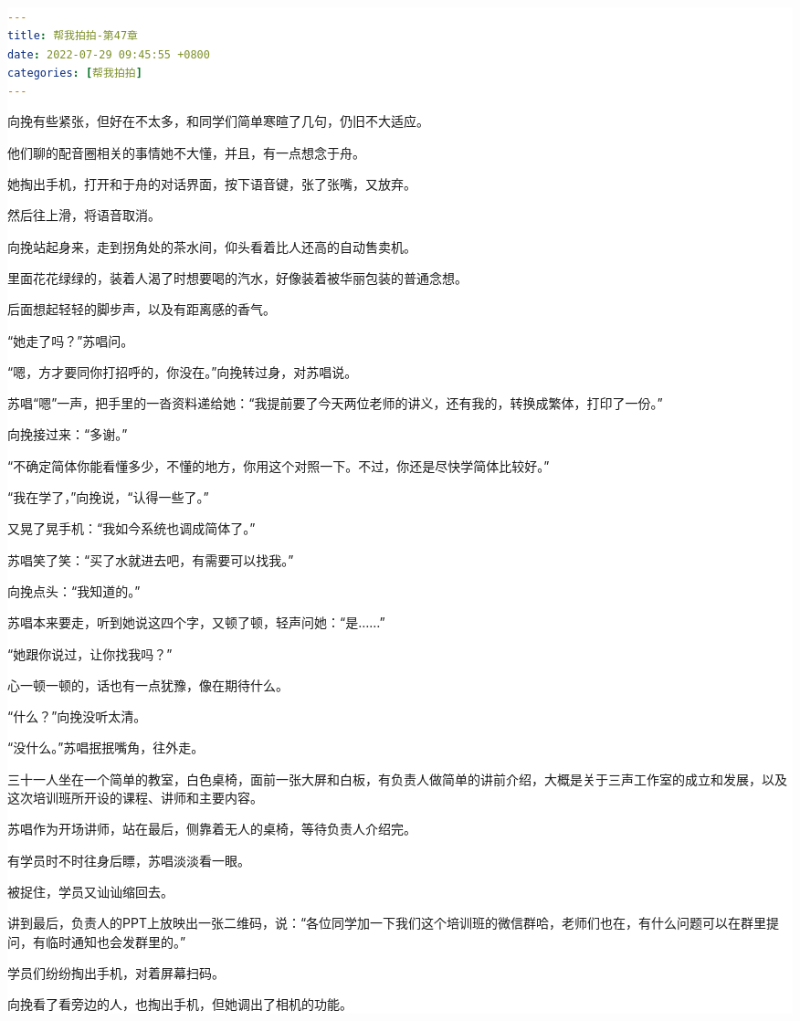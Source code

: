 ```yaml
---
title: 帮我拍拍-第47章
date: 2022-07-29 09:45:55 +0800
categories: [帮我拍拍]
---
```


向挽有些紧张，但好在不太多，和同学们简单寒暄了几句，仍旧不大适应。

他们聊的配音圈相关的事情她不大懂，并且，有一点想念于舟。

她掏出手机，打开和于舟的对话界面，按下语音键，张了张嘴，又放弃。

然后往上滑，将语音取消。

向挽站起身来，走到拐角处的茶水间，仰头看着比人还高的自动售卖机。

里面花花绿绿的，装着人渴了时想要喝的汽水，好像装着被华丽包装的普通念想。

后面想起轻轻的脚步声，以及有距离感的香气。

“她走了吗？”苏唱问。

“嗯，方才要同你打招呼的，你没在。”向挽转过身，对苏唱说。

苏唱“嗯”一声，把手里的一沓资料递给她：“我提前要了今天两位老师的讲义，还有我的，转换成繁体，打印了一份。”

向挽接过来：“多谢。”

“不确定简体你能看懂多少，不懂的地方，你用这个对照一下。不过，你还是尽快学简体比较好。”

“我在学了，”向挽说，“认得一些了。”

又晃了晃手机：“我如今系统也调成简体了。”

苏唱笑了笑：“买了水就进去吧，有需要可以找我。”

向挽点头：“我知道的。”

苏唱本来要走，听到她说这四个字，又顿了顿，轻声问她：“是……”

“她跟你说过，让你找我吗？”

心一顿一顿的，话也有一点犹豫，像在期待什么。

“什么？”向挽没听太清。

“没什么。”苏唱抿抿嘴角，往外走。

三十一人坐在一个简单的教室，白色桌椅，面前一张大屏和白板，有负责人做简单的讲前介绍，大概是关于三声工作室的成立和发展，以及这次培训班所开设的课程、讲师和主要内容。

苏唱作为开场讲师，站在最后，侧靠着无人的桌椅，等待负责人介绍完。

有学员时不时往身后瞟，苏唱淡淡看一眼。

被捉住，学员又讪讪缩回去。

讲到最后，负责人的PPT上放映出一张二维码，说：“各位同学加一下我们这个培训班的微信群哈，老师们也在，有什么问题可以在群里提问，有临时通知也会发群里的。”

学员们纷纷掏出手机，对着屏幕扫码。

向挽看了看旁边的人，也掏出手机，但她调出了相机的功能。
